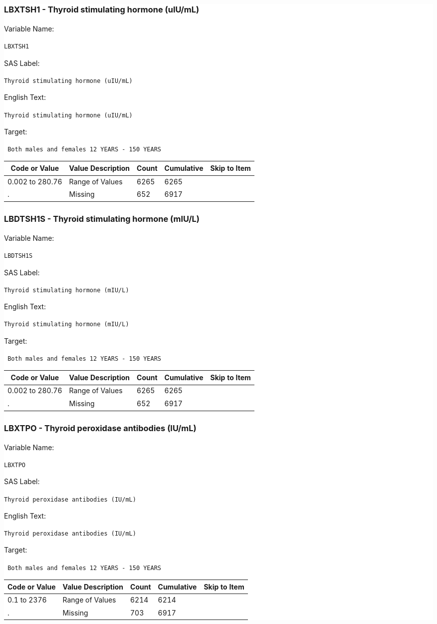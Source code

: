 ### LBXTSH1 - Thyroid stimulating hormone (uIU/mL)

Variable Name:

    LBXTSH1
SAS Label:

    Thyroid stimulating hormone (uIU/mL)
English Text:

    Thyroid stimulating hormone (uIU/mL)
Target:

     Both males and females 12 YEARS - 150 YEARS
Code or Value | Value Description | Count | Cumulative | Skip to Item  
---|---|---|---|---  
0.002 to 280.76 | Range of Values | 6265 | 6265 |   
. | Missing | 652 | 6917 |   
  
### LBDTSH1S - Thyroid stimulating hormone (mIU/L)

Variable Name:

    LBDTSH1S
SAS Label:

    Thyroid stimulating hormone (mIU/L)
English Text:

    Thyroid stimulating hormone (mIU/L)
Target:

     Both males and females 12 YEARS - 150 YEARS
Code or Value | Value Description | Count | Cumulative | Skip to Item  
---|---|---|---|---  
0.002 to 280.76 | Range of Values | 6265 | 6265 |   
. | Missing | 652 | 6917 |   
  
### LBXTPO - Thyroid peroxidase antibodies (IU/mL)

Variable Name:

    LBXTPO
SAS Label:

    Thyroid peroxidase antibodies (IU/mL)
English Text:

    Thyroid peroxidase antibodies (IU/mL)
Target:

     Both males and females 12 YEARS - 150 YEARS
Code or Value | Value Description | Count | Cumulative | Skip to Item  
---|---|---|---|---  
0.1 to 2376 | Range of Values | 6214 | 6214 |   
. | Missing | 703 | 6917 |   
  